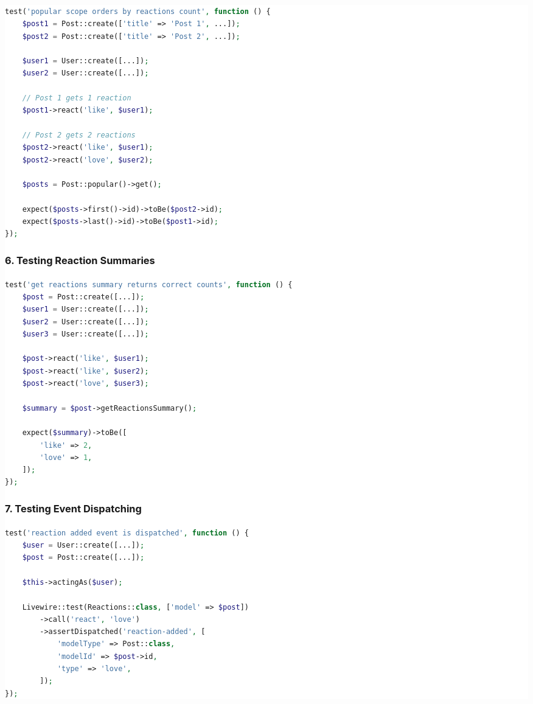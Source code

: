 ```php
test('popular scope orders by reactions count', function () {
    $post1 = Post::create(['title' => 'Post 1', ...]);
    $post2 = Post::create(['title' => 'Post 2', ...]);

    $user1 = User::create([...]);
    $user2 = User::create([...]);

    // Post 1 gets 1 reaction
    $post1->react('like', $user1);

    // Post 2 gets 2 reactions
    $post2->react('like', $user1);
    $post2->react('love', $user2);

    $posts = Post::popular()->get();

    expect($posts->first()->id)->toBe($post2->id);
    expect($posts->last()->id)->toBe($post1->id);
});
```

### 6. Testing Reaction Summaries

```php
test('get reactions summary returns correct counts', function () {
    $post = Post::create([...]);
    $user1 = User::create([...]);
    $user2 = User::create([...]);
    $user3 = User::create([...]);

    $post->react('like', $user1);
    $post->react('like', $user2);
    $post->react('love', $user3);

    $summary = $post->getReactionsSummary();

    expect($summary)->toBe([
        'like' => 2,
        'love' => 1,
    ]);
});
```

### 7. Testing Event Dispatching

```php
test('reaction added event is dispatched', function () {
    $user = User::create([...]);
    $post = Post::create([...]);

    $this->actingAs($user);

    Livewire::test(Reactions::class, ['model' => $post])
        ->call('react', 'love')
        ->assertDispatched('reaction-added', [
            'modelType' => Post::class,
            'modelId' => $post->id,
            'type' => 'love',
        ]);
});
```
